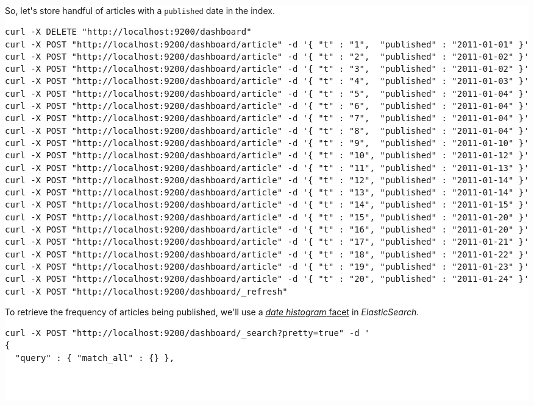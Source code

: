 So, let's store handful of articles with a `published` date in the index.

<pre class="prettyprint lang-bash">
curl -X DELETE "http://localhost:9200/dashboard"
curl -X POST "http://localhost:9200/dashboard/article" -d '{ "t" : "1",  "published" : "2011-01-01" }'
curl -X POST "http://localhost:9200/dashboard/article" -d '{ "t" : "2",  "published" : "2011-01-02" }'
curl -X POST "http://localhost:9200/dashboard/article" -d '{ "t" : "3",  "published" : "2011-01-02" }'
curl -X POST "http://localhost:9200/dashboard/article" -d '{ "t" : "4",  "published" : "2011-01-03" }'
curl -X POST "http://localhost:9200/dashboard/article" -d '{ "t" : "5",  "published" : "2011-01-04" }'
curl -X POST "http://localhost:9200/dashboard/article" -d '{ "t" : "6",  "published" : "2011-01-04" }'
curl -X POST "http://localhost:9200/dashboard/article" -d '{ "t" : "7",  "published" : "2011-01-04" }'
curl -X POST "http://localhost:9200/dashboard/article" -d '{ "t" : "8",  "published" : "2011-01-04" }'
curl -X POST "http://localhost:9200/dashboard/article" -d '{ "t" : "9",  "published" : "2011-01-10" }'
curl -X POST "http://localhost:9200/dashboard/article" -d '{ "t" : "10", "published" : "2011-01-12" }'
curl -X POST "http://localhost:9200/dashboard/article" -d '{ "t" : "11", "published" : "2011-01-13" }'
curl -X POST "http://localhost:9200/dashboard/article" -d '{ "t" : "12", "published" : "2011-01-14" }'
curl -X POST "http://localhost:9200/dashboard/article" -d '{ "t" : "13", "published" : "2011-01-14" }'
curl -X POST "http://localhost:9200/dashboard/article" -d '{ "t" : "14", "published" : "2011-01-15" }'
curl -X POST "http://localhost:9200/dashboard/article" -d '{ "t" : "15", "published" : "2011-01-20" }'
curl -X POST "http://localhost:9200/dashboard/article" -d '{ "t" : "16", "published" : "2011-01-20" }'
curl -X POST "http://localhost:9200/dashboard/article" -d '{ "t" : "17", "published" : "2011-01-21" }'
curl -X POST "http://localhost:9200/dashboard/article" -d '{ "t" : "18", "published" : "2011-01-22" }'
curl -X POST "http://localhost:9200/dashboard/article" -d '{ "t" : "19", "published" : "2011-01-23" }'
curl -X POST "http://localhost:9200/dashboard/article" -d '{ "t" : "20", "published" : "2011-01-24" }'
curl -X POST "http://localhost:9200/dashboard/_refresh"
</pre>

To retrieve the frequency of articles being published, we'll use a [_date histogram_ facet](http://www.elasticsearch.org/guide/reference/api/search/facets/date-histogram-facet.html) in _ElasticSearch_.

<pre class="prettyprint lang-bash">
curl -X POST "http://localhost:9200/dashboard/_search?pretty=true" -d '
{
  "query" : { "match_all" : {} },
